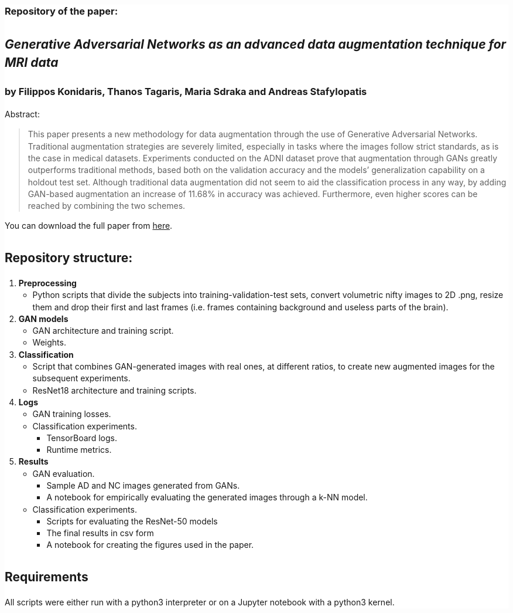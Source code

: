 ### Repository of the paper:  
## *Generative Adversarial Networks as an advanced data augmentation technique for MRI data* 
### by Filippos Konidaris, Thanos Tagaris, Maria Sdraka and Andreas Stafylopatis

Abstract:

> This paper presents a new methodology for data augmentation through the use of Generative Adversarial Networks.  Traditional augmentation strategies are severely limited, especially in tasks where the images follow strict standards, as is the case in medical datasets.  Experiments conducted on the ADNI dataset prove that augmentation through GANs greatly outperforms traditional methods, based both on the validation accuracy and the models’ generalization capability on a holdout test set. Although traditional data augmentation did not seem to aid the classification process in any way, by adding GAN-based augmentation an increase of 11.68% in accuracy was achieved. Furthermore, even higher scores can be reached by combining the two schemes.

You can download the full paper from [here](https://www.scitepress.org/Papers/2019/73639/).

## Repository structure:

1. **Preprocessing**
    - Python scripts that divide the subjects into training-validation-test sets, convert volumetric nifty images to 2D .png, resize them and drop their first and last frames (i.e. frames containing background and useless parts of the brain).   
2. **GAN models**
    - GAN architecture and training script.
    - Weights.
3. **Classification**
    - Script that combines GAN-generated images with real ones, at different ratios, to create new augmented images for the subsequent experiments.  
    - ResNet18 architecture and training scripts.
4. **Logs**
    - GAN training losses.
    - Classification experiments.
      - TensorBoard logs.
      - Runtime metrics.
5. **Results**
    - GAN evaluation.
      - Sample AD and NC images generated from GANs.
      - A notebook for empirically evaluating the generated images through a k-NN model.
    - Classification experiments.
      - Scripts for evaluating the ResNet-50 models
      - The final results in csv form
      - A notebook for creating the figures used in the paper. 

## Requirements

All scripts were either run with a python3 interpreter or on a Jupyter notebook with a python3 kernel.

